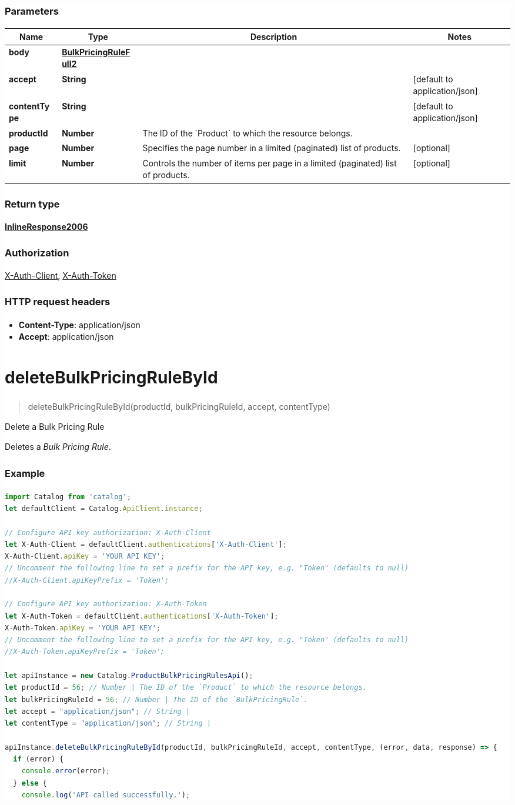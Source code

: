 
### Parameters

Name | Type | Description  | Notes
------------- | ------------- | ------------- | -------------
 **body** | [**BulkPricingRuleFull2**](BulkPricingRuleFull2.md)|  | 
 **accept** | **String**|  | [default to application/json]
 **contentType** | **String**|  | [default to application/json]
 **productId** | **Number**| The ID of the &#x60;Product&#x60; to which the resource belongs.  | 
 **page** | **Number**| Specifies the page number in a limited (paginated) list of products. | [optional] 
 **limit** | **Number**| Controls the number of items per page in a limited (paginated) list of products. | [optional] 

### Return type

[**InlineResponse2006**](InlineResponse2006.md)

### Authorization

[X-Auth-Client](../README.md#X-Auth-Client), [X-Auth-Token](../README.md#X-Auth-Token)

### HTTP request headers

 - **Content-Type**: application/json
 - **Accept**: application/json

<a name="deleteBulkPricingRuleById"></a>
# **deleteBulkPricingRuleById**
> deleteBulkPricingRuleById(productId, bulkPricingRuleId, accept, contentType)

Delete a Bulk Pricing Rule

Deletes a *Bulk Pricing Rule*.

### Example
```javascript
import Catalog from 'catalog';
let defaultClient = Catalog.ApiClient.instance;

// Configure API key authorization: X-Auth-Client
let X-Auth-Client = defaultClient.authentications['X-Auth-Client'];
X-Auth-Client.apiKey = 'YOUR API KEY';
// Uncomment the following line to set a prefix for the API key, e.g. "Token" (defaults to null)
//X-Auth-Client.apiKeyPrefix = 'Token';

// Configure API key authorization: X-Auth-Token
let X-Auth-Token = defaultClient.authentications['X-Auth-Token'];
X-Auth-Token.apiKey = 'YOUR API KEY';
// Uncomment the following line to set a prefix for the API key, e.g. "Token" (defaults to null)
//X-Auth-Token.apiKeyPrefix = 'Token';

let apiInstance = new Catalog.ProductBulkPricingRulesApi();
let productId = 56; // Number | The ID of the `Product` to which the resource belongs. 
let bulkPricingRuleId = 56; // Number | The ID of the `BulkPricingRule`. 
let accept = "application/json"; // String | 
let contentType = "application/json"; // String | 

apiInstance.deleteBulkPricingRuleById(productId, bulkPricingRuleId, accept, contentType, (error, data, response) => {
  if (error) {
    console.error(error);
  } else {
    console.log('API called successfully.');
```